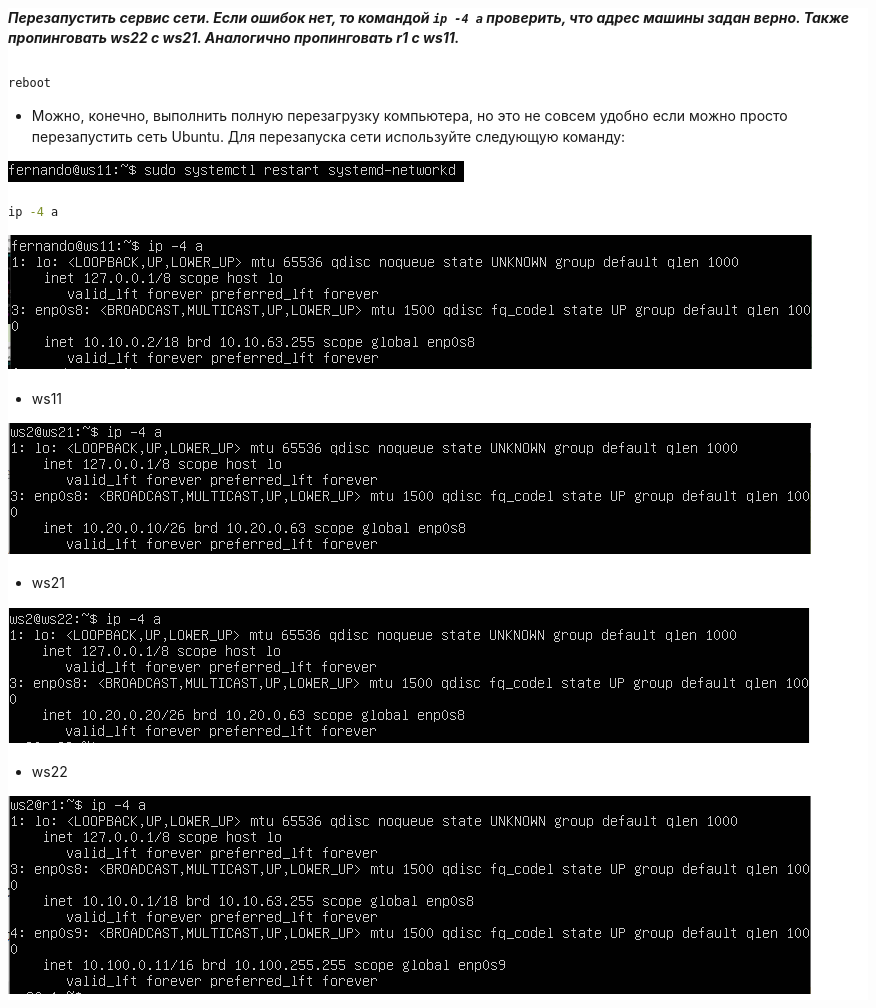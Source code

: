##### Перезапустить сервис сети. Если ошибок нет, то командой `ip -4 a` проверить, что адрес машины задан верно. Также пропинговать ws22 с ws21. Аналогично пропинговать r1 с ws11.

```bash
reboot
```
- Можно, конечно, выполнить полную перезагрузку компьютера, но это не совсем удобно если можно просто перезапустить сеть Ubuntu. Для перезапуска сети используйте следующую команду:
<img src="screenshots/restart_system_networkd.PNG" alt="restart_system_networkd"/>

```bash
ip -4 a
```
<img src="screenshots/ws11_ipa.png" alt="ws11_ipa"/>

- ws11

<img src="screenshots/ws21_ipa.png" alt="ws21_ipa"/>

- ws21

<img src="screenshots/ws22_ipa.png" alt="ws22_ipa"/>

- ws22

<img src="screenshots/r1_ipa.png" alt="r1_ipa"/>
